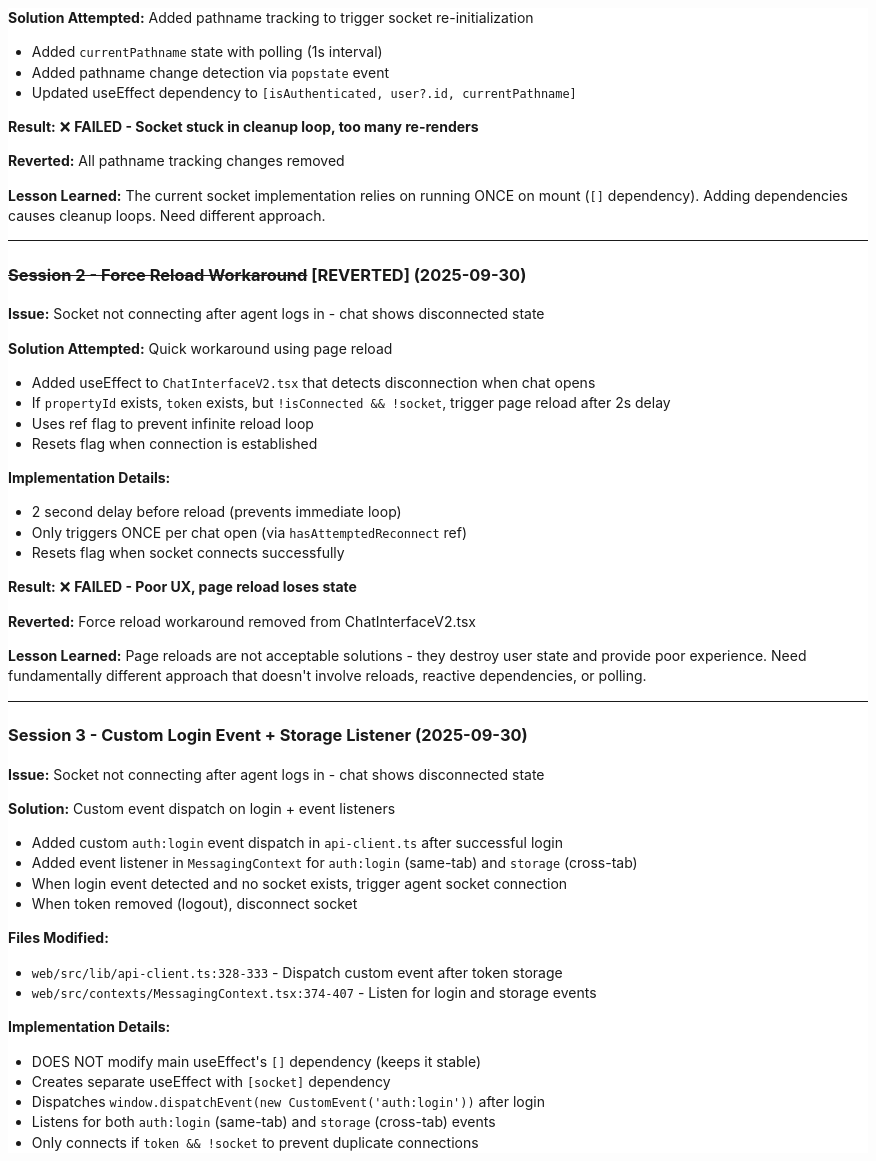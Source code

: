 **Solution Attempted:** Added pathname tracking to trigger socket re-initialization
- Added `currentPathname` state with polling (1s interval)
- Added pathname change detection via `popstate` event
- Updated useEffect dependency to `[isAuthenticated, user?.id, currentPathname]`

**Result:** ❌ **FAILED - Socket stuck in cleanup loop, too many re-renders**

**Reverted:** All pathname tracking changes removed

**Lesson Learned:** The current socket implementation relies on running ONCE on mount (`[]` dependency). Adding dependencies causes cleanup loops. Need different approach.

---

### ~~Session 2 - Force Reload Workaround~~ **[REVERTED]** (2025-09-30)

**Issue:** Socket not connecting after agent logs in - chat shows disconnected state

**Solution Attempted:** Quick workaround using page reload
- Added useEffect to `ChatInterfaceV2.tsx` that detects disconnection when chat opens
- If `propertyId` exists, `token` exists, but `!isConnected && !socket`, trigger page reload after 2s delay
- Uses ref flag to prevent infinite reload loop
- Resets flag when connection is established

**Implementation Details:**
- 2 second delay before reload (prevents immediate loop)
- Only triggers ONCE per chat open (via `hasAttemptedReconnect` ref)
- Resets flag when socket connects successfully

**Result:** ❌ **FAILED - Poor UX, page reload loses state**

**Reverted:** Force reload workaround removed from ChatInterfaceV2.tsx

**Lesson Learned:** Page reloads are not acceptable solutions - they destroy user state and provide poor experience. Need fundamentally different approach that doesn't involve reloads, reactive dependencies, or polling.

---

### Session 3 - Custom Login Event + Storage Listener (2025-09-30)

**Issue:** Socket not connecting after agent logs in - chat shows disconnected state

**Solution:** Custom event dispatch on login + event listeners
- Added custom `auth:login` event dispatch in `api-client.ts` after successful login
- Added event listener in `MessagingContext` for `auth:login` (same-tab) and `storage` (cross-tab)
- When login event detected and no socket exists, trigger agent socket connection
- When token removed (logout), disconnect socket

**Files Modified:**
- `web/src/lib/api-client.ts:328-333` - Dispatch custom event after token storage
- `web/src/contexts/MessagingContext.tsx:374-407` - Listen for login and storage events

**Implementation Details:**
- DOES NOT modify main useEffect's `[]` dependency (keeps it stable)
- Creates separate useEffect with `[socket]` dependency
- Dispatches `window.dispatchEvent(new CustomEvent('auth:login'))` after login
- Listens for both `auth:login` (same-tab) and `storage` (cross-tab) events
- Only connects if `token && !socket` to prevent duplicate connections
